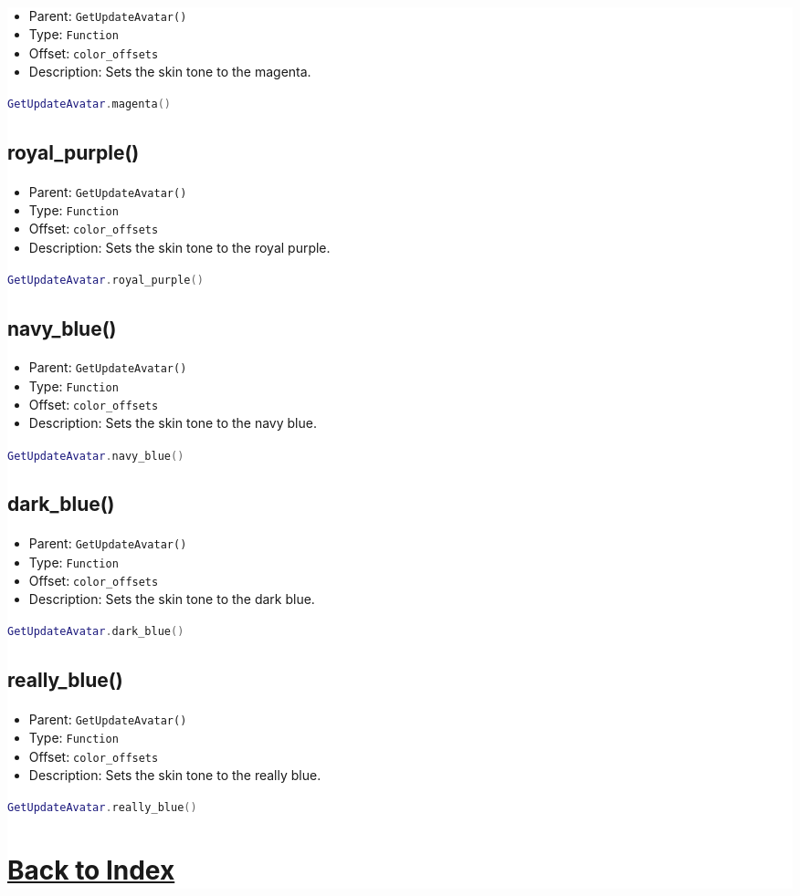 * Parent: `GetUpdateAvatar()`
* Type: `Function`
* Offset: `color_offsets`
* Description: Sets the skin tone to the magenta.

```lua
GetUpdateAvatar.magenta()
```

## royal_purple()

* Parent: `GetUpdateAvatar()`
* Type: `Function`
* Offset: `color_offsets`
* Description: Sets the skin tone to the royal purple.

```lua
GetUpdateAvatar.royal_purple()
```

## navy_blue()

* Parent: `GetUpdateAvatar()`
* Type: `Function`
* Offset: `color_offsets`
* Description: Sets the skin tone to the navy blue.

```lua
GetUpdateAvatar.navy_blue()
```

## dark_blue()

* Parent: `GetUpdateAvatar()`
* Type: `Function`
* Offset: `color_offsets`
* Description: Sets the skin tone to the dark blue.

```lua
GetUpdateAvatar.dark_blue()
```

## really_blue()

* Parent: `GetUpdateAvatar()`
* Type: `Function`
* Offset: `color_offsets`
* Description: Sets the skin tone to the really blue.

```lua
GetUpdateAvatar.really_blue()
```

# [Back to Index](https://github.com/RobloxArchiver/WrapperLib/tree/main/games/brookhaven#index)

